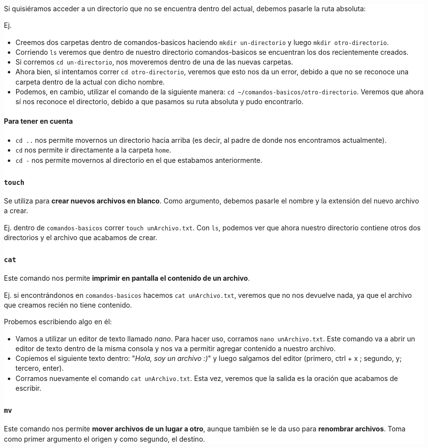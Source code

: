 Si quisiéramos acceder a un directorio que no se encuentra dentro del actual,
debemos pasarle la ruta absoluta:

Ej.

- Creemos dos carpetas dentro de comandos-basicos haciendo `mkdir un-directorio`
  y luego `mkdir otro-directorio`.
- Corriendo `ls` veremos que dentro de nuestro directorio comandos-basicos se
  encuentran los dos recientemente creados.
- Si corremos `cd un-directorio`, nos moveremos dentro de una de las nuevas
  carpetas.
- Ahora bien, si intentamos correr `cd otro-directorio`, veremos que esto nos da
  un error, debido a que no se reconoce una carpeta dentro de la actual con
  dicho nombre.
- Podemos, en cambio, utilizar el comando de la siguiente manera:
  `cd ~/comandos-basicos/otro-directorio`. Veremos que ahora sí nos reconoce el
  directorio, debido a que pasamos su ruta absoluta y pudo encontrarlo.

#### Para tener en cuenta

- `cd ..` nos permite movernos un directorio hacia arriba (es decir, al padre de
  donde nos encontramos actualmente).
- `cd` nos permite ir directamente a la carpeta `home`.
- `cd -` nos permite movernos al directorio en el que estabamos anteriormente.

### `touch`

Se utiliza para **crear nuevos archivos en blanco**. Como argumento, debemos
pasarle el nombre y la extensión del nuevo archivo a crear.

Ej. dentro de `comandos-basicos` correr `touch unArchivo.txt`. Con `ls`, podemos
ver que ahora nuestro directorio contiene otros dos directorios y el archivo que
acabamos de crear.

### `cat`

Este comando nos permite **imprimir en pantalla el contenido de un archivo**.

Ej. si encontrándonos en `comandos-basicos` hacemos `cat unArchivo.txt`, veremos
que no nos devuelve nada, ya que el archivo que creamos recién no tiene
contenido.

Probemos escribiendo algo en él:

- Vamos a utilizar un editor de texto llamado _nano_. Para hacer uso, corramos
  `nano unArchivo.txt`. Este comando va a abrir un editor de texto dentro de la
  misma consola y nos va a permitir agregar contenido a nuestro archivo.
- Copiemos el siguiente texto dentro: "_Hola, soy un archivo :)_" y luego
  salgamos del editor (primero, ctrl + x ; segundo, y; tercero, enter).
- Corramos nuevamente el comando `cat unArchivo.txt`. Esta vez, veremos que la
  salida es la oración que acabamos de escribir.

### `mv`

Este comando nos permite **mover archivos de un lugar a otro**, aunque también
se le da uso para **renombrar archivos**. Toma como primer argumento el origen y
como segundo, el destino.
